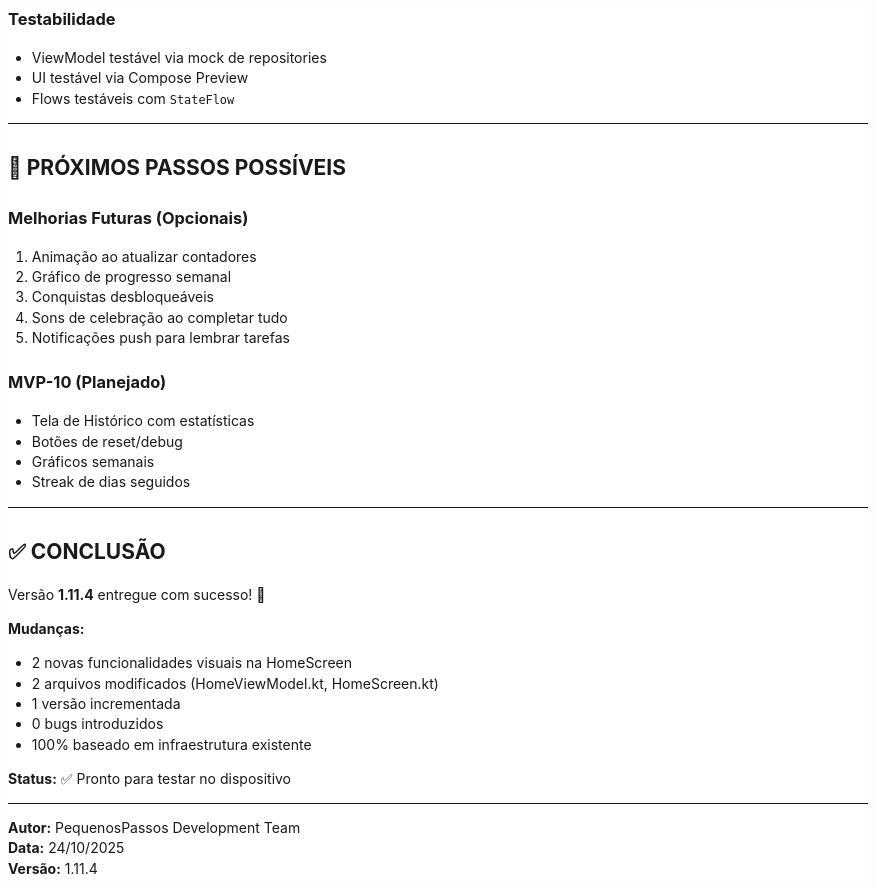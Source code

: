 ### Testabilidade
- ViewModel testável via mock de repositories
- UI testável via Compose Preview
- Flows testáveis com `StateFlow`

---

## 🎯 PRÓXIMOS PASSOS POSSÍVEIS

### Melhorias Futuras (Opcionais)
1. Animação ao atualizar contadores
2. Gráfico de progresso semanal
3. Conquistas desbloqueáveis
4. Sons de celebração ao completar tudo
5. Notificações push para lembrar tarefas

### MVP-10 (Planejado)
- Tela de Histórico com estatísticas
- Botões de reset/debug
- Gráficos semanais
- Streak de dias seguidos

---

## ✅ CONCLUSÃO

Versão **1.11.4** entregue com sucesso! 🎉

**Mudanças:**
- 2 novas funcionalidades visuais na HomeScreen
- 2 arquivos modificados (HomeViewModel.kt, HomeScreen.kt)
- 1 versão incrementada
- 0 bugs introduzidos
- 100% baseado em infraestrutura existente

**Status:** ✅ Pronto para testar no dispositivo

---

**Autor:** PequenosPassos Development Team  
**Data:** 24/10/2025  
**Versão:** 1.11.4

